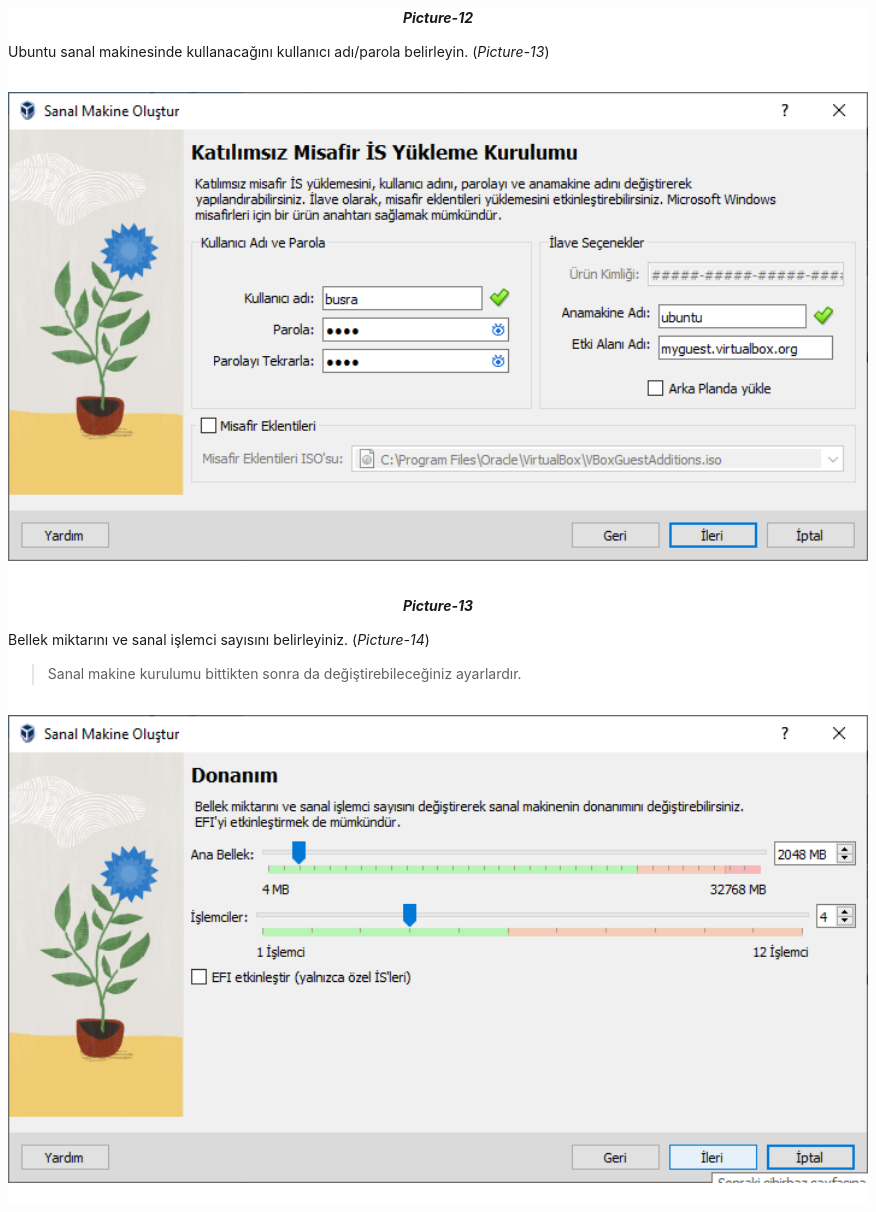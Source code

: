 ***<p align="center"> Picture-12 </p>***

Ubuntu sanal makinesinde kullanacağını kullanıcı adı/parola belirleyin. (*Picture-13*)

<p align="center">
  <img width="1000" height="500" src="https://github.com/busraselimoglu/devops_project/blob/main/screenshot/git-screen/1-adim14.png">
</p>

***<p align="center"> Picture-13 </p>***

Bellek miktarını ve sanal işlemci sayısını belirleyiniz. (*Picture-14*)
> Sanal makine kurulumu bittikten sonra da değiştirebileceğiniz ayarlardır.


<p align="center">
  <img width="1000" height="500" src="https://github.com/busraselimoglu/devops_project/blob/main/screenshot/git-screen/1-adim15.png">
</p>
